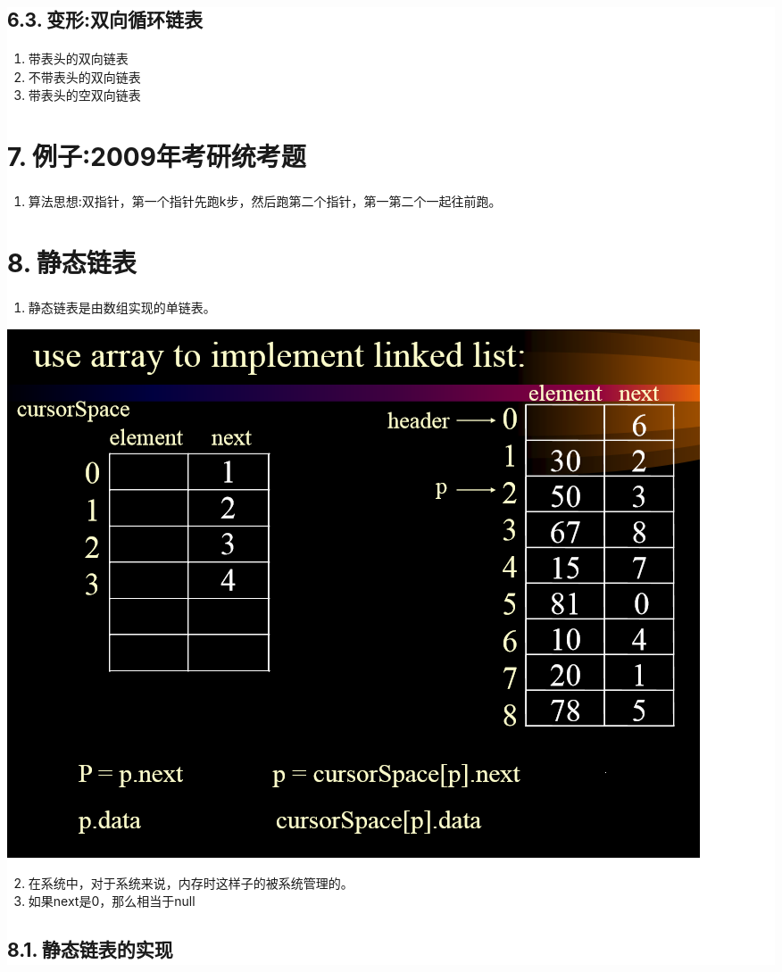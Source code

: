 ## 6.3. 变形:双向循环链表
1. 带表头的双向链表
2. 不带表头的双向链表
3. 带表头的空双向链表

# 7. 例子:2009年考研统考题
1. 算法思想:双指针，第一个指针先跑k步，然后跑第二个指针，第一第二个一起往前跑。

# 8. 静态链表
1. 静态链表是由数组实现的单链表。

![](img\cpt3\im3-16.png)

2. 在系统中，对于系统来说，内存时这样子的被系统管理的。
3. 如果next是0，那么相当于null

## 8.1. 静态链表的实现